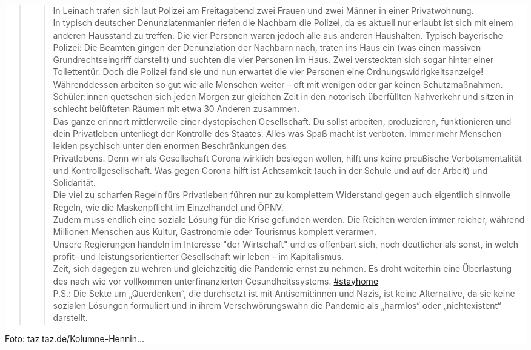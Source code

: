>>In Leinach trafen sich laut Polizei am Freitagabend zwei Frauen und zwei Männer in einer Privatwohnung.    
>>In typisch deutscher Denunziatenmanier riefen die Nachbarn die Polizei, da es aktuell nur erlaubt ist sich mit einem anderen Hausstand zu treffen. Die vier Personen waren jedoch alle aus anderen Haushalten. Typisch bayerische Polizei: Die Beamten gingen der Denunziation der Nachbarn nach, traten ins Haus ein (was einen massiven Grundrechtseingriff darstellt) und suchten die vier Personen im Haus. Zwei versteckten sich sogar hinter einer Toilettentür. Doch die Polizei fand sie und nun erwartet die vier Personen eine Ordnungswidrigkeitsanzeige!    
>>Währenddessen arbeiten so gut wie alle Menschen weiter – oft mit wenigen oder gar keinen Schutzmaßnahmen. Schüler:innen quetschen sich jeden Morgen zur gleichen Zeit in den notorisch überfüllten Nahverkehr und sitzen in schlecht belüfteten Räumen mit etwa 30 Anderen zusammen.    
>>Das ganze erinnert mittlerweile einer dystopischen Gesellschaft. Du sollst arbeiten, produzieren, funktionieren und dein Privatleben unterliegt der Kontrolle des Staates. Alles was Spaß macht ist verboten. Immer mehr Menschen leiden psychisch unter den enormen Beschränkungen des    
>>Privatlebens. Denn wir als Gesellschaft Corona wirklich besiegen wollen, hilft uns keine preußische Verbotsmentalität und Kontrollgesellschaft. Was gegen Corona hilft ist Achtsamkeit (auch in der Schule und auf der Arbeit) und Solidarität.    
>>Die viel zu scharfen Regeln fürs Privatleben führen nur zu komplettem Widerstand gegen auch eigentlich sinnvolle Regeln, wie die Maskenpflicht im Einzelhandel und ÖPNV.    
>>Zudem muss endlich eine soziale Lösung für die Krise gefunden werden. Die Reichen werden immer reicher, während Millionen Menschen aus Kultur, Gastronomie oder Tourismus komplett verarmen.    
>>Unsere Regierungen handeln im Interesse "der Wirtschaft" und es offenbart sich, noch deutlicher als sonst, in welch profit- und leistungsorientierter Gesellschaft wir leben – im Kapitalismus.    
>>Zeit, sich dagegen zu wehren und gleichzeitig die Pandemie ernst zu nehmen. Es droht weiterhin eine Überlastung des nach wie vor vollkommen unterfinanzierten Gesundheitssystems. [#stayhome](/t/stayhome)    
>>P.S.: Die Sekte um „Querdenken“, die durchsetzt ist mit Antisemit:innen und Nazis, ist keine Alternative, da sie keine sozialen Lösungen formuliert und in ihrem Verschwörungswahn die Pandemie als „harmlos“ oder „nichtexistent“ darstellt.    
>  
>  


Foto: taz [taz.de/Kolumne-Hennin…](https://taz.de/Kolumne-Henningway/!5600521/)